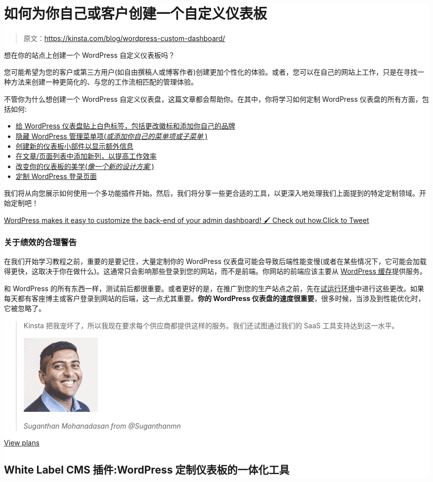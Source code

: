 # 如何为你自己或客户创建一个自定义仪表板

> 原文：<https://kinsta.com/blog/wordpress-custom-dashboard/>

想在你的站点上创建一个 WordPress 自定义仪表板吗？

您可能希望为您的客户或第三方用户(如自由撰稿人或博客作者)创建更加个性化的体验。或者，您可以在自己的网站上工作，只是在寻找一种方法来创建一种更简化的、与您的工作流相匹配的管理体验。

不管你为什么想创建一个 WordPress 自定义仪表盘，这篇文章都会帮助你。在其中，你将学习如何定制 WordPress 仪表盘的所有方面，包括如何:

*   [给 WordPress 仪表盘贴上白色标签，包括更改徽标和添加你自己的品牌](#whitelabel)
*   [隐藏 WordPress 管理菜单项(*或添加你自己的菜单项或子菜单* )](#menu)
*   [创建新的仪表板小部件以显示额外信息](#widgets)
*   [在文章/页面列表中添加新列，以提高工作效率](#columns)
*   [改变你的仪表板的美学(*像一个新的设计方案* )](#themes)
*   [定制 WordPress 登录页面](#login)

我们将从向您展示如何使用一个多功能插件开始。然后，我们将分享一些更合适的工具，以更深入地处理我们上面提到的特定定制领域。开始定制吧！

[WordPress makes it easy to customize the back-end of your admin dashboard! 🖌️ Check out how.Click to Tweet](https://twitter.com/intent/tweet?url=https%3A%2F%2Fkinsta.com%2Fblog%2Fwordpress-custom-dashboard%2F&via=kinsta&text=WordPress+makes+it+easy+to+customize+the+back-end+of+your+admin+dashboard%21+%F0%9F%96%8C%EF%B8%8F+Check+out+how.&hashtags=WordPress%2Cwebdev)

### 关于绩效的合理警告

在我们开始学习教程之前，重要的是要记住，大量定制你的 WordPress 仪表盘可能会导致后端性能变慢(或者在某些情况下，它可能会加载得更快，这取决于你在做什么)。这通常只会影响那些登录到您的网站，而不是前端。你网站的前端应该主要从 [WordPress 缓存](https://kinsta.com/blog/wordpress-cache/)提供服务。

和 WordPress 的所有东西一样，测试前后都很重要。或者更好的是，在推广到您的生产站点之前，先在[试运行环境](https://kinsta.com/help/staging-environment/)中进行这些更改。如果每天都有客座博主或客户登录到网站的后端，这一点尤其重要。**你的 WordPress 仪表盘的速度很重要**，很多时候，当涉及到性能优化时，它被忽略了。





> Kinsta 把我宠坏了，所以我现在要求每个供应商都提供这样的服务。我们还试图通过我们的 SaaS 工具支持达到这一水平。
> 
> <footer class="wp-block-kinsta-client-quote__footer">
> 
> ![](img/60f15faa5735bd2437bf9dada5ee9192.png)
> 
> <cite class="wp-block-kinsta-client-quote__cite">Suganthan Mohanadasan from @Suganthanmn</cite></footer>

[View plans](https://kinsta.com/plans/)

## White Label CMS 插件:WordPress 定制仪表板的一体化工具
